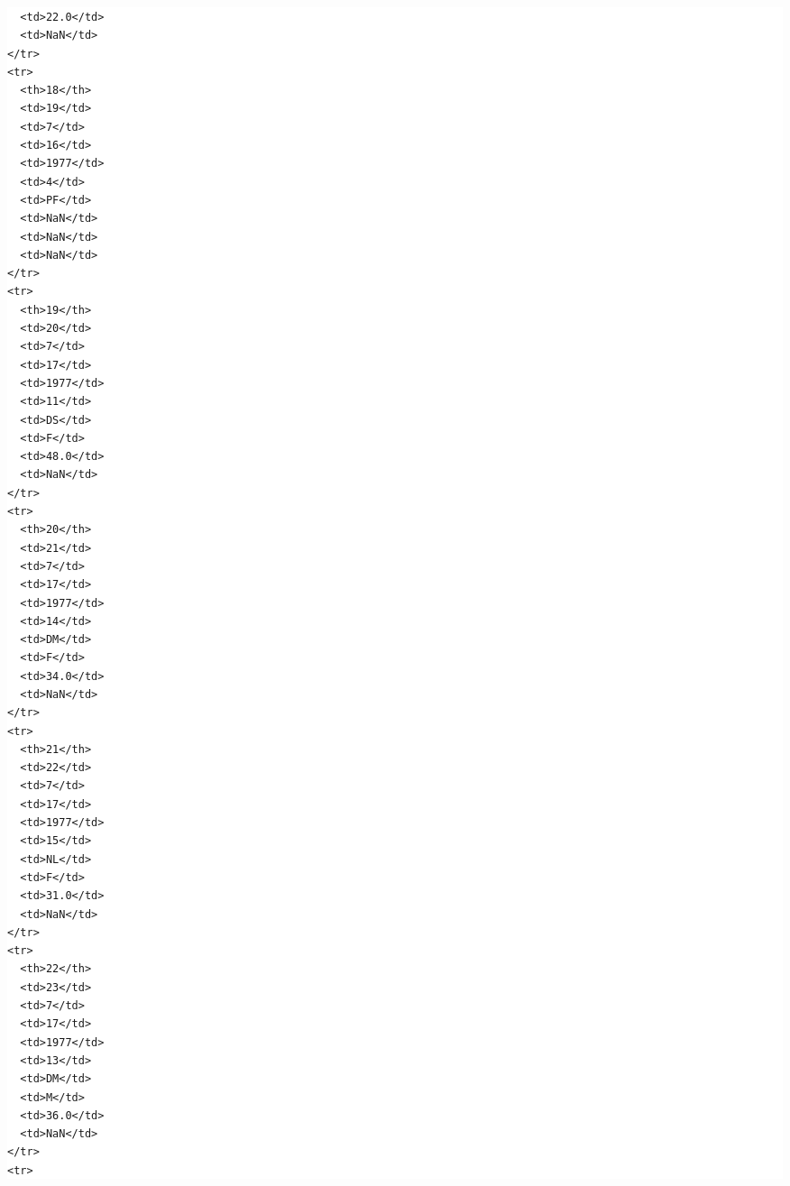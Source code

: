       <td>22.0</td>
      <td>NaN</td>
    </tr>
    <tr>
      <th>18</th>
      <td>19</td>
      <td>7</td>
      <td>16</td>
      <td>1977</td>
      <td>4</td>
      <td>PF</td>
      <td>NaN</td>
      <td>NaN</td>
      <td>NaN</td>
    </tr>
    <tr>
      <th>19</th>
      <td>20</td>
      <td>7</td>
      <td>17</td>
      <td>1977</td>
      <td>11</td>
      <td>DS</td>
      <td>F</td>
      <td>48.0</td>
      <td>NaN</td>
    </tr>
    <tr>
      <th>20</th>
      <td>21</td>
      <td>7</td>
      <td>17</td>
      <td>1977</td>
      <td>14</td>
      <td>DM</td>
      <td>F</td>
      <td>34.0</td>
      <td>NaN</td>
    </tr>
    <tr>
      <th>21</th>
      <td>22</td>
      <td>7</td>
      <td>17</td>
      <td>1977</td>
      <td>15</td>
      <td>NL</td>
      <td>F</td>
      <td>31.0</td>
      <td>NaN</td>
    </tr>
    <tr>
      <th>22</th>
      <td>23</td>
      <td>7</td>
      <td>17</td>
      <td>1977</td>
      <td>13</td>
      <td>DM</td>
      <td>M</td>
      <td>36.0</td>
      <td>NaN</td>
    </tr>
    <tr>